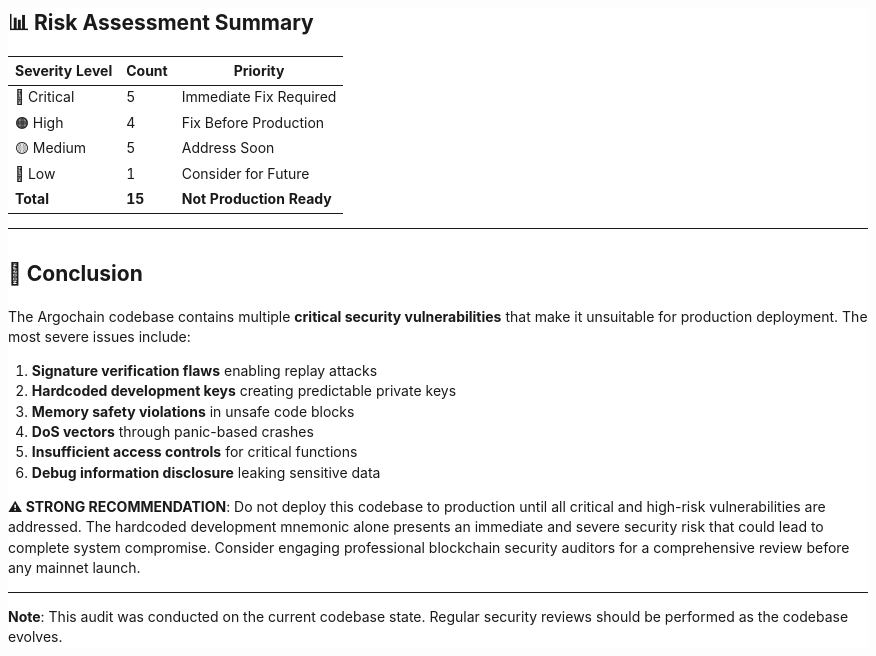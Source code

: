 ## 📊 Risk Assessment Summary

| Severity Level | Count | Priority |
|----------------|-------|----------|
| 🔴 Critical   | 5     | Immediate Fix Required |
| 🟠 High       | 4     | Fix Before Production |
| 🟡 Medium     | 5     | Address Soon |
| 🔵 Low        | 1     | Consider for Future |
| **Total**     | **15** | **Not Production Ready** |

---

## 📝 Conclusion

The Argochain codebase contains multiple **critical security vulnerabilities** that make it unsuitable for production deployment. The most severe issues include:

1. **Signature verification flaws** enabling replay attacks
2. **Hardcoded development keys** creating predictable private keys
3. **Memory safety violations** in unsafe code blocks
4. **DoS vectors** through panic-based crashes
5. **Insufficient access controls** for critical functions
6. **Debug information disclosure** leaking sensitive data

**⚠️ STRONG RECOMMENDATION**: Do not deploy this codebase to production until all critical and high-risk vulnerabilities are addressed. The hardcoded development mnemonic alone presents an immediate and severe security risk that could lead to complete system compromise. Consider engaging professional blockchain security auditors for a comprehensive review before any mainnet launch.

---

**Note**: This audit was conducted on the current codebase state. Regular security reviews should be performed as the codebase evolves. 
